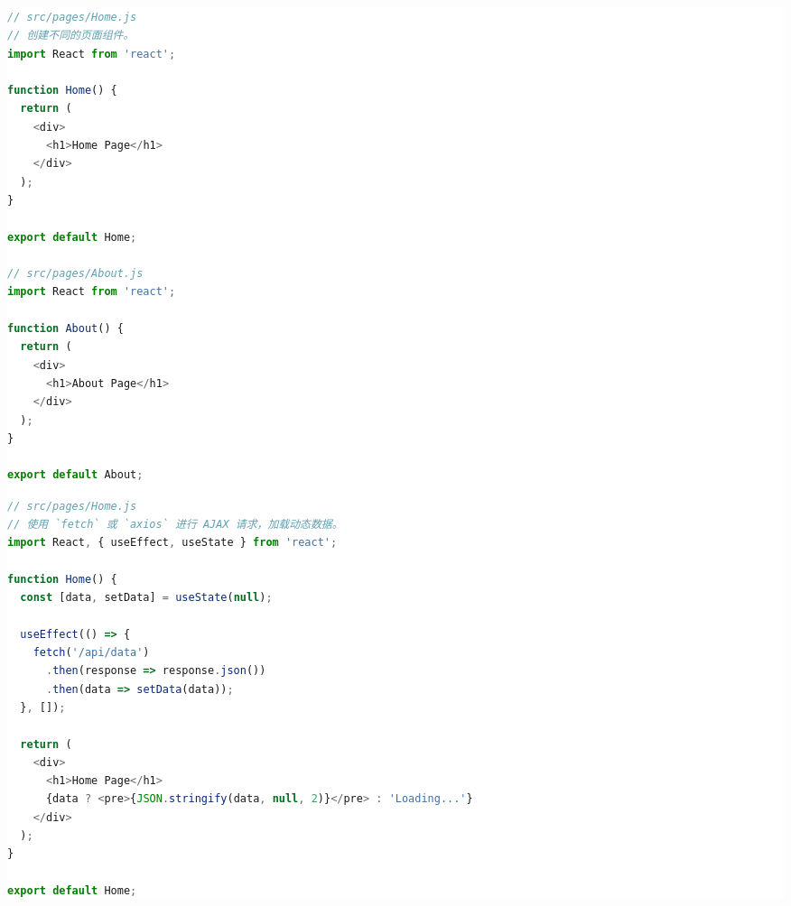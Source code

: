 ```javascript
// src/pages/Home.js
// 创建不同的页面组件。
import React from 'react';

function Home() {
  return (
    <div>
      <h1>Home Page</h1>
    </div>
  );
}

export default Home;

// src/pages/About.js
import React from 'react';

function About() {
  return (
    <div>
      <h1>About Page</h1>
    </div>
  );
}

export default About;
```

```javascript
// src/pages/Home.js
// 使用 `fetch` 或 `axios` 进行 AJAX 请求，加载动态数据。
import React, { useEffect, useState } from 'react';

function Home() {
  const [data, setData] = useState(null);

  useEffect(() => {
    fetch('/api/data')
      .then(response => response.json())
      .then(data => setData(data));
  }, []);

  return (
    <div>
      <h1>Home Page</h1>
      {data ? <pre>{JSON.stringify(data, null, 2)}</pre> : 'Loading...'}
    </div>
  );
}

export default Home;
```
